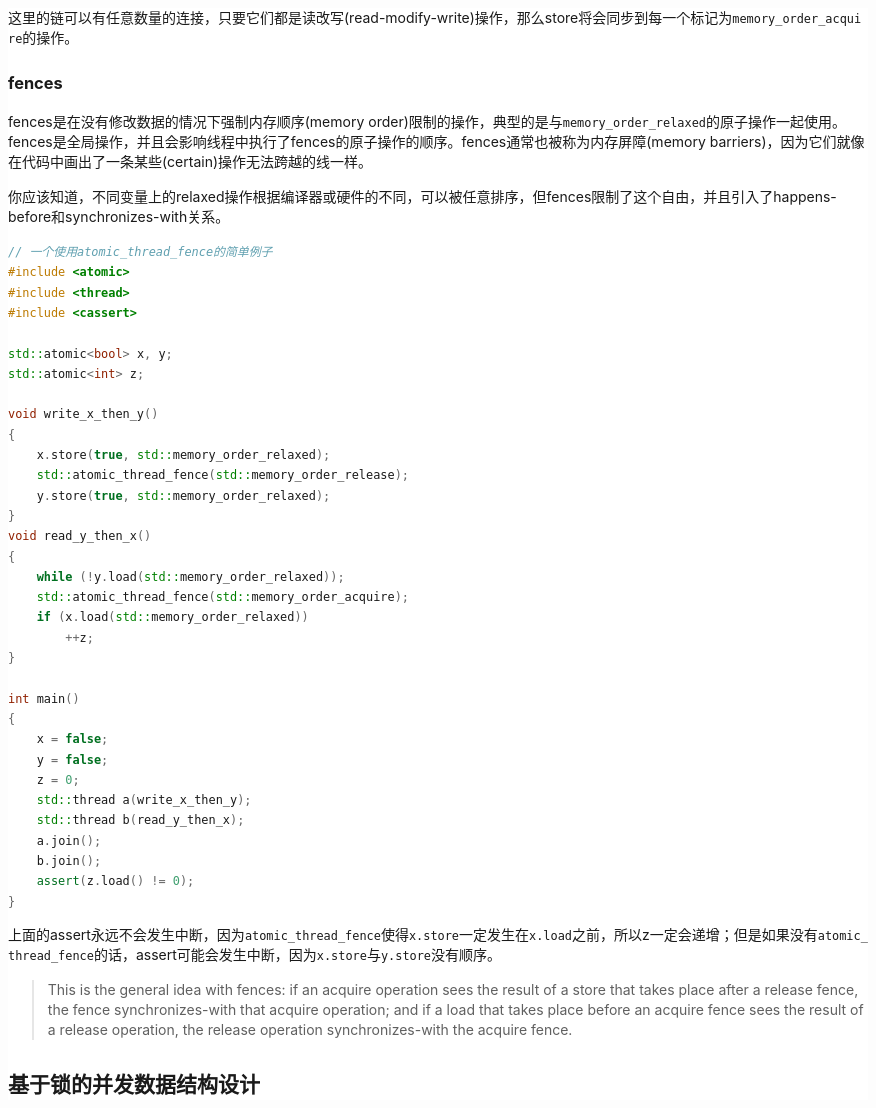 这里的链可以有任意数量的连接，只要它们都是读改写(read-modify-write)操作，那么store将会同步到每一个标记为`memory_order_acquire`的操作。

<h3 id="fences">fences</h3>

fences是在没有修改数据的情况下强制内存顺序(memory order)限制的操作，典型的是与`memory_order_relaxed`的原子操作一起使用。fences是全局操作，并且会影响线程中执行了fences的原子操作的顺序。fences通常也被称为内存屏障(memory barriers)，因为它们就像在代码中画出了一条某些(certain)操作无法跨越的线一样。

你应该知道，不同变量上的relaxed操作根据编译器或硬件的不同，可以被任意排序，但fences限制了这个自由，并且引入了happens-before和synchronizes-with关系。

```c++
// 一个使用atomic_thread_fence的简单例子
#include <atomic>
#include <thread>
#include <cassert>

std::atomic<bool> x, y;
std::atomic<int> z;

void write_x_then_y()
{
	x.store(true, std::memory_order_relaxed);
	std::atomic_thread_fence(std::memory_order_release);
	y.store(true, std::memory_order_relaxed);
}
void read_y_then_x()
{
	while (!y.load(std::memory_order_relaxed));
	std::atomic_thread_fence(std::memory_order_acquire);
	if (x.load(std::memory_order_relaxed))
		++z;
}

int main()
{
	x = false;
	y = false;
	z = 0;
	std::thread a(write_x_then_y);
	std::thread b(read_y_then_x);
	a.join();
	b.join();
	assert(z.load() != 0);
}
```

上面的assert永远不会发生中断，因为`atomic_thread_fence`使得`x.store`一定发生在`x.load`之前，所以z一定会递增；但是如果没有`atomic_thread_fence`的话，assert可能会发生中断，因为`x.store`与`y.store`没有顺序。

>This is the general idea with fences: if an acquire operation sees the result of a store that takes place after a release fence, the fence synchronizes-with that acquire operation; and if a load that takes place before an acquire fence sees the result of a release operation, the release operation synchronizes-with the acquire fence.

<h2 id="designing_lock_based_concurrent_data_structures">基于锁的并发数据结构设计</h2>
